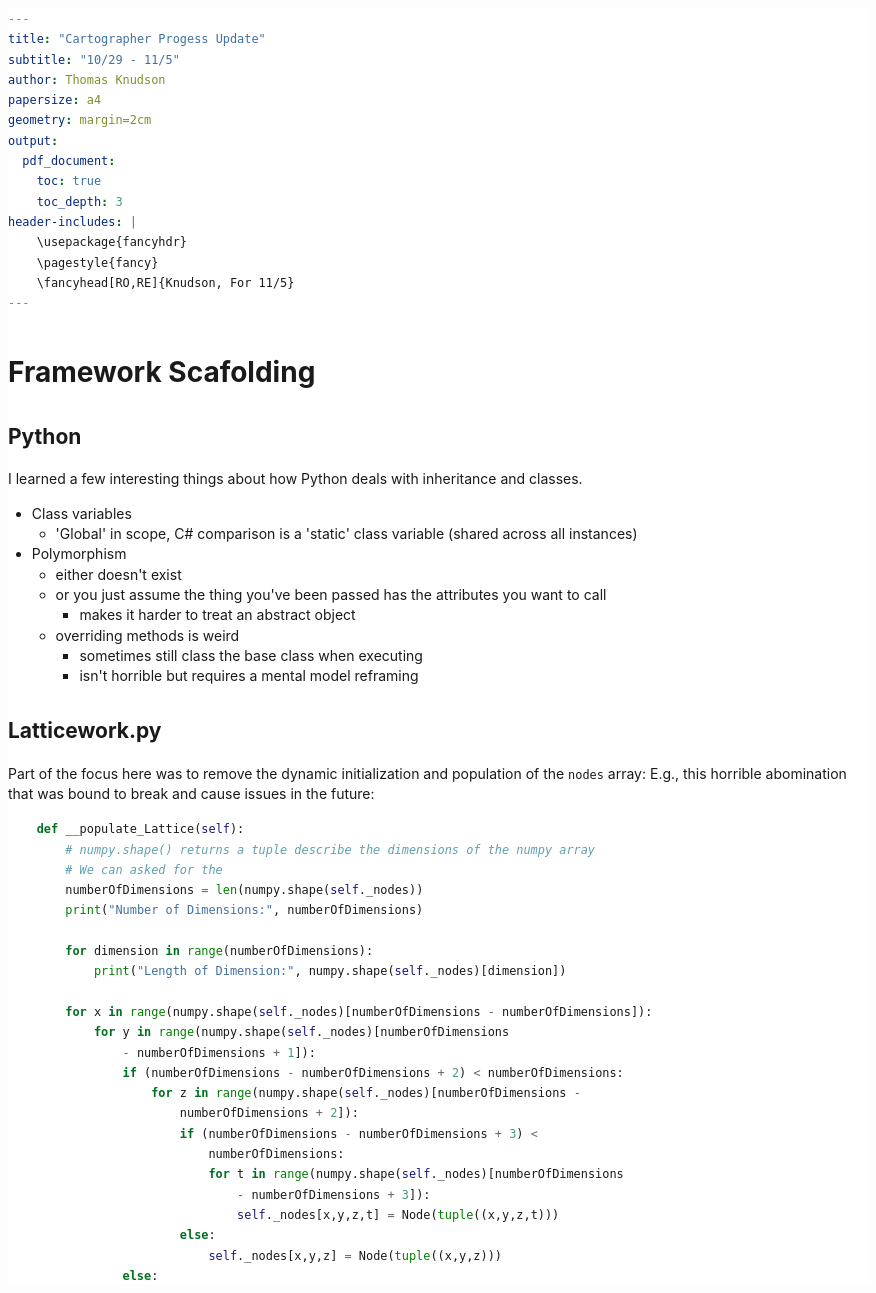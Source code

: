 ```yaml
---
title: "Cartographer Progess Update"
subtitle: "10/29 - 11/5"
author: Thomas Knudson
papersize: a4
geometry: margin=2cm
output:
  pdf_document:
    toc: true
    toc_depth: 3
header-includes: |
    \usepackage{fancyhdr}
    \pagestyle{fancy}
    \fancyhead[RO,RE]{Knudson, For 11/5}
---
```


# Framework Scafolding

## Python

I learned a few interesting things about how Python deals with inheritance and classes.

- Class variables
    - 'Global' in scope, C# comparison is a 'static' class variable (shared across all instances)
- Polymorphism
    - either doesn't exist
    - or you just assume the thing you've been passed has the attributes you want to call
        - makes it harder to treat an abstract object
    - overriding methods is weird
        - sometimes still class the base class when executing
        - isn't horrible but requires a mental model reframing

## Latticework.py

Part of the focus here was to remove the dynamic initialization and population of the `nodes` array: E.g., this horrible abomination that was bound to break and cause issues in the future:

``` python
    def __populate_Lattice(self):
        # numpy.shape() returns a tuple describe the dimensions of the numpy array
        # We can asked for the
        numberOfDimensions = len(numpy.shape(self._nodes))
        print("Number of Dimensions:", numberOfDimensions)

        for dimension in range(numberOfDimensions):
            print("Length of Dimension:", numpy.shape(self._nodes)[dimension])

        for x in range(numpy.shape(self._nodes)[numberOfDimensions - numberOfDimensions]):
            for y in range(numpy.shape(self._nodes)[numberOfDimensions
                - numberOfDimensions + 1]):
                if (numberOfDimensions - numberOfDimensions + 2) < numberOfDimensions:
                    for z in range(numpy.shape(self._nodes)[numberOfDimensions -
                        numberOfDimensions + 2]):
                        if (numberOfDimensions - numberOfDimensions + 3) <
                            numberOfDimensions:
                            for t in range(numpy.shape(self._nodes)[numberOfDimensions
                                - numberOfDimensions + 3]):
                                self._nodes[x,y,z,t] = Node(tuple((x,y,z,t)))
                        else:
                            self._nodes[x,y,z] = Node(tuple((x,y,z)))
                else:
```

[^1]: Ironically, the design decision behind this was to avoid hardcoding the indices for the different dimensions in each loop, but ultimately failed as the `Node` class wants to know its index position in the N-dimensional array. This design decision came about from previous hobby experience in game design where it becomes very useful for each tile in a board to be able to inform you of its coordinates: E.g., very helpful when needing to access neighbors.
[^2]: This makes a lot more sense in hindsight, considering how Microsoft Excel or Google Sheets require the columns for both as well.